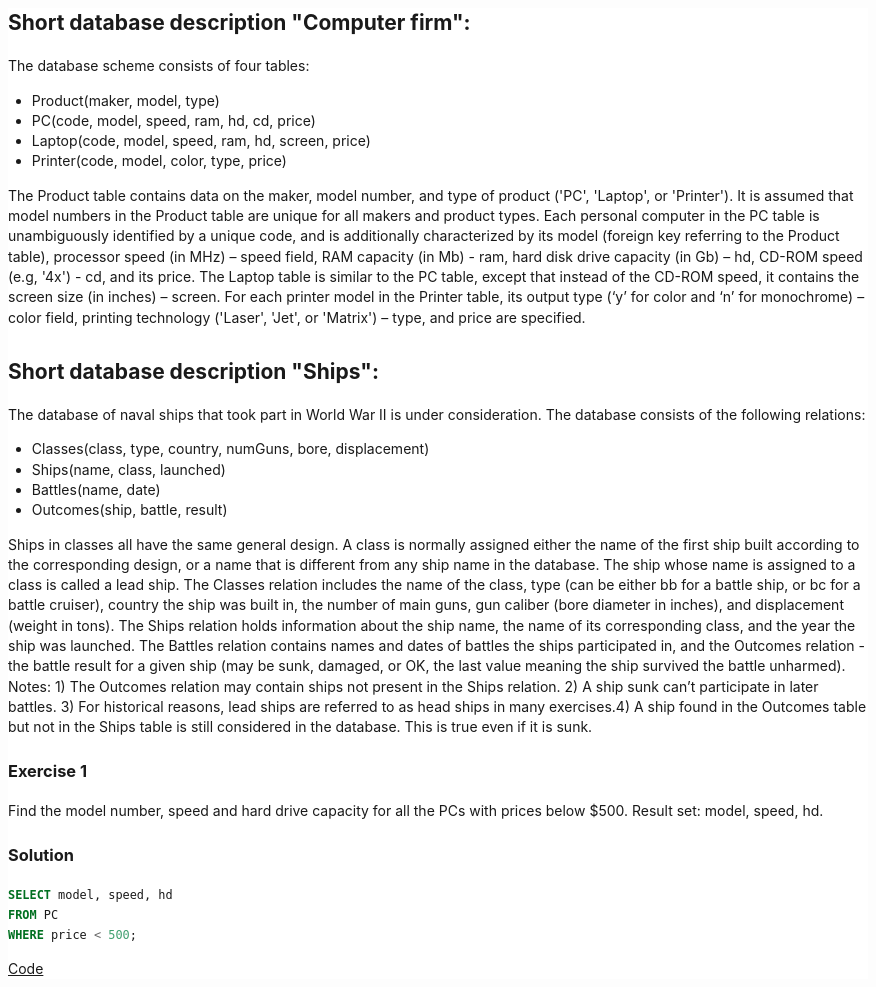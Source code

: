 ## Short database description "Computer firm":

The database scheme consists of four tables:
* Product(maker, model, type)
* PC(code, model, speed, ram, hd, cd, price)
* Laptop(code, model, speed, ram, hd, screen, price)
* Printer(code, model, color, type, price)

The Product table contains data on the maker, model number, and type of product ('PC', 'Laptop', or 'Printer'). It is assumed that model numbers in the Product table are unique for all makers and product types. Each personal computer in the PC table is unambiguously identified by a unique code, and is additionally characterized by its model (foreign key referring to the Product table), processor speed (in MHz) – speed field, RAM capacity (in Mb) - ram, hard disk drive capacity (in Gb) – hd, CD-ROM speed (e.g, '4x') - cd, and its price. The Laptop table is similar to the PC table, except that instead of the CD-ROM speed, it contains the screen size (in inches) – screen. For each printer model in the Printer table, its output type (‘y’ for color and ‘n’ for monochrome) – color field, printing technology ('Laser', 'Jet', or 'Matrix') – type, and price are specified.

## Short database description "Ships":

The database of naval ships that took part in World War II is under consideration. The database consists of the following relations:
* Classes(class, type, country, numGuns, bore, displacement)
* Ships(name, class, launched)
* Battles(name, date)
* Outcomes(ship, battle, result)

Ships in classes all have the same general design. A class is normally assigned either the name of the first ship built according to the corresponding design, or a name that is different from any ship name in the database. The ship whose name is assigned to a class is called a lead ship.
The Classes relation includes the name of the class, type (can be either bb for a battle ship, or bc for a battle cruiser), country the ship was built in, the number of main guns, gun caliber (bore diameter in inches), and displacement (weight in tons). The Ships relation holds information about the ship name, the name of its corresponding class, and the year the ship was launched. The Battles relation contains names and dates of battles the ships participated in, and the Outcomes relation - the battle result for a given ship (may be sunk, damaged, or OK, the last value meaning the ship survived the battle unharmed).
Notes: 1) The Outcomes relation may contain ships not present in the Ships relation. 2) A ship sunk can’t participate in later battles. 3) For historical reasons, lead ships are referred to as head ships in many exercises.4) A ship found in the Outcomes table but not in the Ships table is still considered in the database. This is true even if it is sunk.

### Exercise 1

Find the model number, speed and hard drive capacity for all the PCs with prices below $500.
Result set: model, speed, hd.

### Solution

```sql
SELECT model, speed, hd
FROM PC
WHERE price < 500;
```
[Code](solutions.sql#L1)
